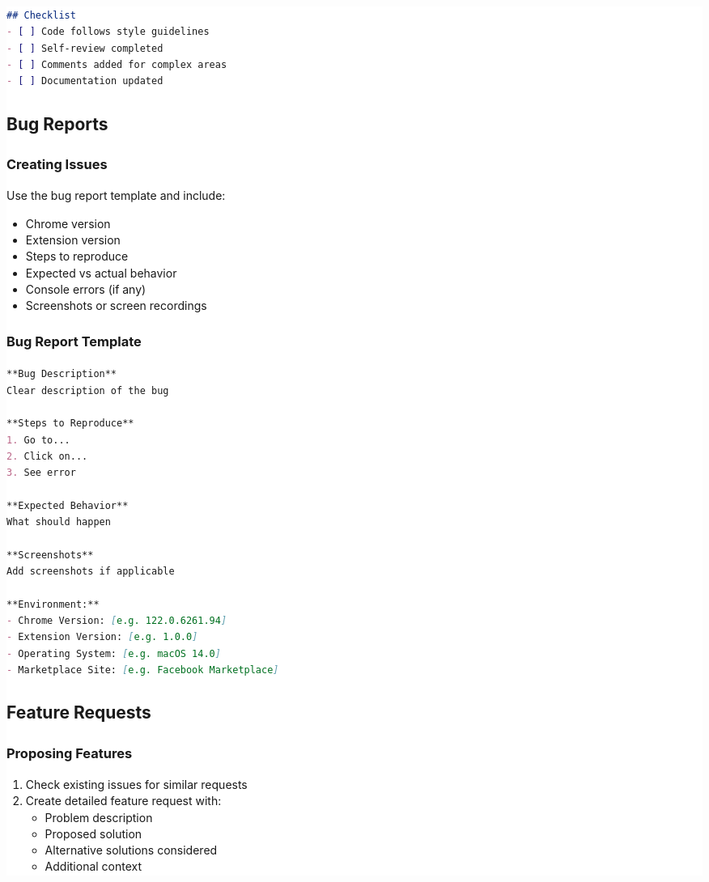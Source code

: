 ```markdown
## Checklist
- [ ] Code follows style guidelines
- [ ] Self-review completed
- [ ] Comments added for complex areas
- [ ] Documentation updated
```

## Bug Reports

### Creating Issues
Use the bug report template and include:
- Chrome version
- Extension version
- Steps to reproduce
- Expected vs actual behavior
- Console errors (if any)
- Screenshots or screen recordings

### Bug Report Template
```markdown
**Bug Description**
Clear description of the bug

**Steps to Reproduce**
1. Go to...
2. Click on...
3. See error

**Expected Behavior**
What should happen

**Screenshots**
Add screenshots if applicable

**Environment:**
- Chrome Version: [e.g. 122.0.6261.94]
- Extension Version: [e.g. 1.0.0]
- Operating System: [e.g. macOS 14.0]
- Marketplace Site: [e.g. Facebook Marketplace]
```

## Feature Requests

### Proposing Features
1. Check existing issues for similar requests
2. Create detailed feature request with:
   - Problem description
   - Proposed solution
   - Alternative solutions considered
   - Additional context
